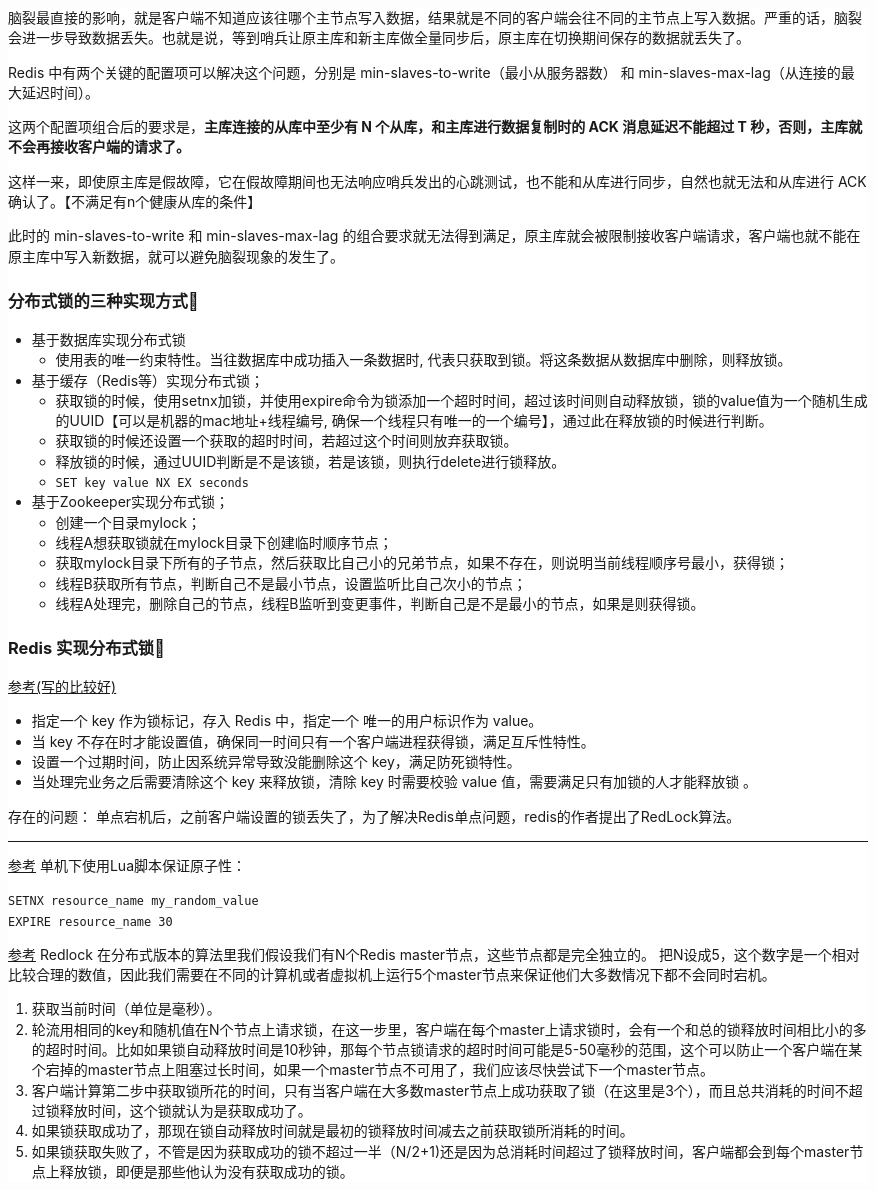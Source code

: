 脑裂最直接的影响，就是客户端不知道应该往哪个主节点写入数据，结果就是不同的客户端会往不同的主节点上写入数据。严重的话，脑裂会进一步导致数据丢失。也就是说，等到哨兵让原主库和新主库做全量同步后，原主库在切换期间保存的数据就丢失了。

Redis 中有两个关键的配置项可以解决这个问题，分别是 min-slaves-to-write（最小从服务器数） 和 min-slaves-max-lag（从连接的最大延迟时间）。

这两个配置项组合后的要求是，**主库连接的从库中至少有 N 个从库，和主库进行数据复制时的 ACK 消息延迟不能超过 T 秒，否则，主库就不会再接收客户端的请求了。**

这样一来，即使原主库是假故障，它在假故障期间也无法响应哨兵发出的心跳测试，也不能和从库进行同步，自然也就无法和从库进行 ACK 确认了。【不满足有n个健康从库的条件】

此时的 min-slaves-to-write 和 min-slaves-max-lag 的组合要求就无法得到满足，原主库就会被限制接收客户端请求，客户端也就不能在原主库中写入新数据，就可以避免脑裂现象的发生了。

### 分布式锁的三种实现方式🐋
- 基于数据库实现分布式锁
	- 使用表的唯一约束特性。当往数据库中成功插入一条数据时, 代表只获取到锁。将这条数据从数据库中删除，则释放锁。
- 基于缓存（Redis等）实现分布式锁；
	- 获取锁的时候，使用setnx加锁，并使用expire命令为锁添加一个超时时间，超过该时间则自动释放锁，锁的value值为一个随机生成的UUID【可以是机器的mac地址+线程编号, 确保一个线程只有唯一的一个编号】，通过此在释放锁的时候进行判断。
	- 获取锁的时候还设置一个获取的超时时间，若超过这个时间则放弃获取锁。
	- 释放锁的时候，通过UUID判断是不是该锁，若是该锁，则执行delete进行锁释放。
	- `SET key value NX EX seconds` 
- 基于Zookeeper实现分布式锁；
	- 创建一个目录mylock；
	- 线程A想获取锁就在mylock目录下创建临时顺序节点；
	- 获取mylock目录下所有的子节点，然后获取比自己小的兄弟节点，如果不存在，则说明当前线程顺序号最小，获得锁；
	- 线程B获取所有节点，判断自己不是最小节点，设置监听比自己次小的节点；
	- 线程A处理完，删除自己的节点，线程B监听到变更事件，判断自己是不是最小的节点，如果是则获得锁。

### Redis 实现分布式锁🐋
[参考(写的比较好)](https://segmentfault.com/a/1190000038988087)
- 指定一个 key 作为锁标记，存入 Redis 中，指定一个 唯一的用户标识作为 value。
- 当 key 不存在时才能设置值，确保同一时间只有一个客户端进程获得锁，满足互斥性特性。
- 设置一个过期时间，防止因系统异常导致没能删除这个 key，满足防死锁特性。
- 当处理完业务之后需要清除这个 key 来释放锁，清除 key 时需要校验 value 值，需要满足只有加锁的人才能释放锁 。

存在的问题：
单点宕机后，之前客户端设置的锁丢失了，为了解决Redis单点问题，redis的作者提出了RedLock算法。

***
[参考](https://blog.csdn.net/zjcjava/article/details/103025997)
单机下使用Lua脚本保证原子性：
```
SETNX resource_name my_random_value
EXPIRE resource_name 30
```

[参考](https://segmentfault.com/a/1190000016976564)
Redlock
在分布式版本的算法里我们假设我们有N个Redis master节点，这些节点都是完全独立的。
把N设成5，这个数字是一个相对比较合理的数值，因此我们需要在不同的计算机或者虚拟机上运行5个master节点来保证他们大多数情况下都不会同时宕机。
1. 获取当前时间（单位是毫秒）。
2. 轮流用相同的key和随机值在N个节点上请求锁，在这一步里，客户端在每个master上请求锁时，会有一个和总的锁释放时间相比小的多的超时时间。比如如果锁自动释放时间是10秒钟，那每个节点锁请求的超时时间可能是5-50毫秒的范围，这个可以防止一个客户端在某个宕掉的master节点上阻塞过长时间，如果一个master节点不可用了，我们应该尽快尝试下一个master节点。
3. 客户端计算第二步中获取锁所花的时间，只有当客户端在大多数master节点上成功获取了锁（在这里是3个），而且总共消耗的时间不超过锁释放时间，这个锁就认为是获取成功了。
4. 如果锁获取成功了，那现在锁自动释放时间就是最初的锁释放时间减去之前获取锁所消耗的时间。
5. 如果锁获取失败了，不管是因为获取成功的锁不超过一半（N/2+1)还是因为总消耗时间超过了锁释放时间，客户端都会到每个master节点上释放锁，即便是那些他认为没有获取成功的锁。
